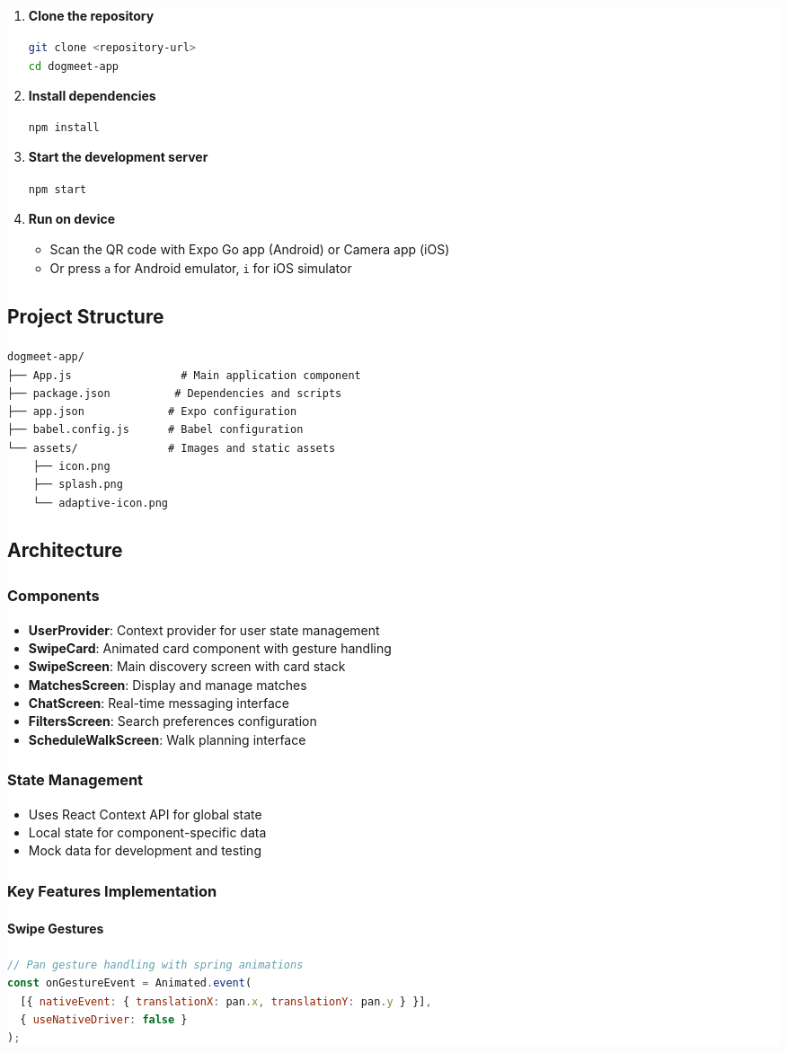 1. **Clone the repository**
   ```bash
   git clone <repository-url>
   cd dogmeet-app
   ```

2. **Install dependencies**
   ```bash
   npm install
   ```

3. **Start the development server**
   ```bash
   npm start
   ```

4. **Run on device**
   - Scan the QR code with Expo Go app (Android) or Camera app (iOS)
   - Or press `a` for Android emulator, `i` for iOS simulator

## Project Structure

```
dogmeet-app/
├── App.js                 # Main application component
├── package.json          # Dependencies and scripts
├── app.json             # Expo configuration
├── babel.config.js      # Babel configuration
└── assets/              # Images and static assets
    ├── icon.png
    ├── splash.png
    └── adaptive-icon.png
```

## Architecture

### Components
- **UserProvider**: Context provider for user state management
- **SwipeCard**: Animated card component with gesture handling
- **SwipeScreen**: Main discovery screen with card stack
- **MatchesScreen**: Display and manage matches
- **ChatScreen**: Real-time messaging interface
- **FiltersScreen**: Search preferences configuration
- **ScheduleWalkScreen**: Walk planning interface

### State Management
- Uses React Context API for global state
- Local state for component-specific data
- Mock data for development and testing

### Key Features Implementation

#### Swipe Gestures
```javascript
// Pan gesture handling with spring animations
const onGestureEvent = Animated.event(
  [{ nativeEvent: { translationX: pan.x, translationY: pan.y } }],
  { useNativeDriver: false }
);
```
